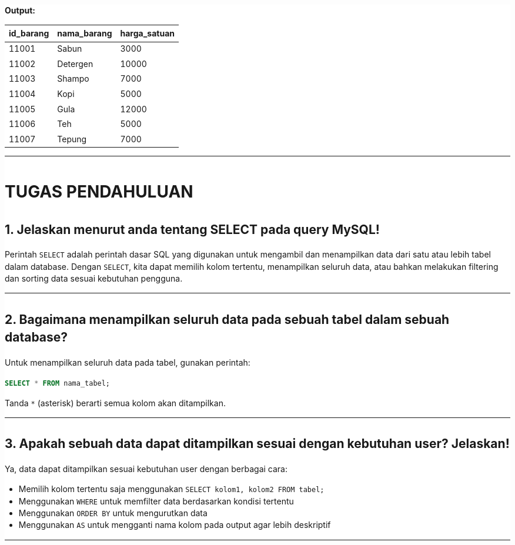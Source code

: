 **Output:**

| id_barang | nama_barang | harga_satuan |
|-----------|-------------|--------------|
| 11001     | Sabun       | 3000         |
| 11002     | Detergen    | 10000        |
| 11003     | Shampo      | 7000         |
| 11004     | Kopi        | 5000         |
| 11005     | Gula        | 12000        |
| 11006     | Teh         | 5000         |
| 11007     | Tepung      | 7000         |

---

# TUGAS PENDAHULUAN

## 1. Jelaskan menurut anda tentang SELECT pada query MySQL!

Perintah `SELECT` adalah perintah dasar SQL yang digunakan untuk mengambil dan menampilkan data dari satu atau lebih tabel dalam database. Dengan `SELECT`, kita dapat memilih kolom tertentu, menampilkan seluruh data, atau bahkan melakukan filtering dan sorting data sesuai kebutuhan pengguna.

---

## 2. Bagaimana menampilkan seluruh data pada sebuah tabel dalam sebuah database?

Untuk menampilkan seluruh data pada tabel, gunakan perintah:
```sql
SELECT * FROM nama_tabel;
```
Tanda `*` (asterisk) berarti semua kolom akan ditampilkan.

---

## 3. Apakah sebuah data dapat ditampilkan sesuai dengan kebutuhan user? Jelaskan!

Ya, data dapat ditampilkan sesuai kebutuhan user dengan berbagai cara:
- Memilih kolom tertentu saja menggunakan `SELECT kolom1, kolom2 FROM tabel;`
- Menggunakan `WHERE` untuk memfilter data berdasarkan kondisi tertentu
- Menggunakan `ORDER BY` untuk mengurutkan data
- Menggunakan `AS` untuk mengganti nama kolom pada output agar lebih deskriptif

---
